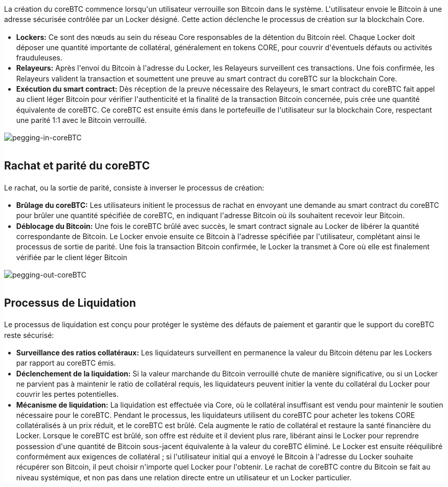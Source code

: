 La création du coreBTC commence lorsqu'un utilisateur verrouille son Bitcoin dans le système. L'utilisateur envoie le Bitcoin à une adresse sécurisée contrôlée par un Locker désigné. Cette action déclenche le processus de création sur la blockchain Core.

- **Lockers:** Ce sont des nœuds au sein du réseau Core responsables de la détention du Bitcoin réel. Chaque Locker doit déposer une quantité importante de collatéral, généralement en tokens CORE, pour couvrir d'éventuels défauts ou activités frauduleuses.
- **Relayeurs:** Après l'envoi du Bitcoin à l'adresse du Locker, les Relayeurs surveillent ces transactions. Une fois confirmée, les Relayeurs valident la transaction et soumettent une preuve au smart contract du coreBTC sur la blockchain Core.
- **Exécution du smart contract:** Dès réception de la preuve nécessaire des Relayeurs, le smart contract du coreBTC fait appel au client léger Bitcoin pour vérifier l'authenticité et la finalité de la transaction Bitcoin concernée, puis crée une quantité équivalente de coreBTC. Ce coreBTC est ensuite émis dans le portefeuille de l'utilisateur sur la blockchain Core, respectant une parité 1:1 avec le Bitcoin verrouillé.

![pegging-in-coreBTC](../../../../../../../static/img/coreBTC/pegin-corebtc.png)

## Rachat et parité du coreBTC

Le rachat, ou la sortie de parité, consiste à inverser le processus de création:

- **Brûlage du coreBTC:** Les utilisateurs initient le processus de rachat en envoyant une demande au smart contract du coreBTC pour brûler une quantité spécifiée de coreBTC, en indiquant l'adresse Bitcoin où ils souhaitent recevoir leur Bitcoin.
- **Déblocage du Bitcoin:** Une fois le coreBTC brûlé avec succès, le smart contract signale au Locker de libérer la quantité correspondante de Bitcoin. Le Locker envoie ensuite ce Bitcoin à l'adresse spécifiée par l'utilisateur, complétant ainsi le processus de sortie de parité. Une fois la transaction Bitcoin confirmée, le Locker la transmet à Core où elle est finalement vérifiée par le client léger Bitcoin

![pegging-out-coreBTC](../../../../../../../static/img/coreBTC/pegout-corebtc.png)

## Processus de Liquidation

Le processus de liquidation est conçu pour protéger le système des défauts de paiement et garantir que le support du coreBTC reste sécurisé:

- **Surveillance des ratios collatéraux:** Les liquidateurs surveillent en permanence la valeur du Bitcoin détenu par les Lockers par rapport au coreBTC émis.
- **Déclenchement de la liquidation:** Si la valeur marchande du Bitcoin verrouillé chute de manière significative, ou si un Locker ne parvient pas à maintenir le ratio de collatéral requis, les liquidateurs peuvent initier la vente du collatéral du Locker pour couvrir les pertes potentielles.
- **Mécanisme de liquidation:** La liquidation est effectuée via Core, où le collatéral insuffisant est vendu pour maintenir le soutien nécessaire pour le coreBTC. Pendant le processus, les liquidateurs utilisent du coreBTC pour acheter les tokens CORE collatéralisés à un prix réduit, et le coreBTC est brûlé. Cela augmente le ratio de collatéral et restaure la santé financière du Locker. Lorsque le coreBTC est brûlé, son offre est réduite et il devient plus rare, libérant ainsi le Locker pour reprendre possession d'une quantité de Bitcoin sous-jacent équivalente à la valeur du coreBTC éliminé. Le Locker est ensuite rééquilibré conformément aux exigences de collatéral ; si l'utilisateur initial qui a envoyé le Bitcoin à l'adresse du Locker souhaite récupérer son Bitcoin, il peut choisir n'importe quel Locker pour l'obtenir. Le rachat de coreBTC contre du Bitcoin se fait au niveau systémique, et non pas dans une relation directe entre un utilisateur et un Locker particulier.
